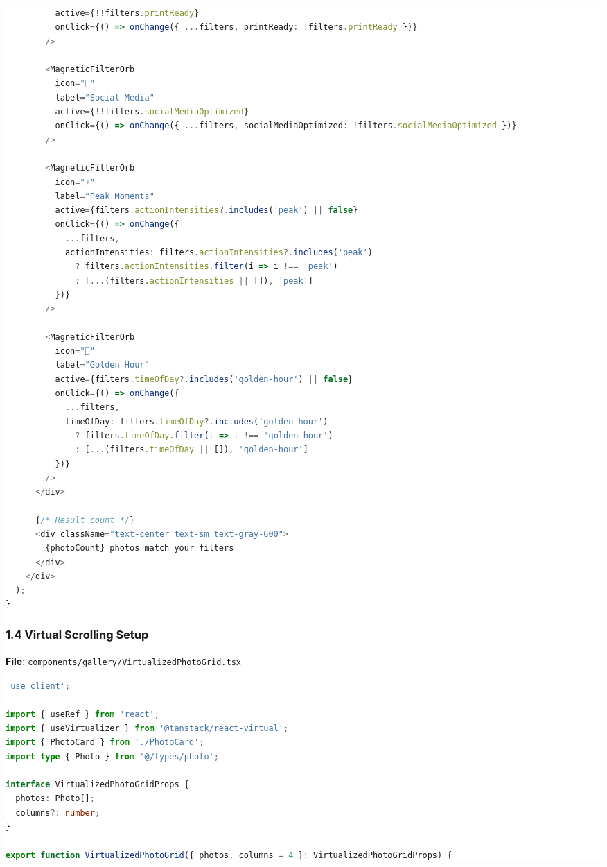 ```typescript
          active={!!filters.printReady}
          onClick={() => onChange({ ...filters, printReady: !filters.printReady })}
        />

        <MagneticFilterOrb
          icon="📱"
          label="Social Media"
          active={!!filters.socialMediaOptimized}
          onClick={() => onChange({ ...filters, socialMediaOptimized: !filters.socialMediaOptimized })}
        />

        <MagneticFilterOrb
          icon="⚡"
          label="Peak Moments"
          active={filters.actionIntensities?.includes('peak') || false}
          onClick={() => onChange({
            ...filters,
            actionIntensities: filters.actionIntensities?.includes('peak')
              ? filters.actionIntensities.filter(i => i !== 'peak')
              : [...(filters.actionIntensities || []), 'peak']
          })}
        />

        <MagneticFilterOrb
          icon="🎨"
          label="Golden Hour"
          active={filters.timeOfDay?.includes('golden-hour') || false}
          onClick={() => onChange({
            ...filters,
            timeOfDay: filters.timeOfDay?.includes('golden-hour')
              ? filters.timeOfDay.filter(t => t !== 'golden-hour')
              : [...(filters.timeOfDay || []), 'golden-hour']
          })}
        />
      </div>

      {/* Result count */}
      <div className="text-center text-sm text-gray-600">
        {photoCount} photos match your filters
      </div>
    </div>
  );
}
```

### 1.4 Virtual Scrolling Setup

**File**: `components/gallery/VirtualizedPhotoGrid.tsx`

```typescript
'use client';

import { useRef } from 'react';
import { useVirtualizer } from '@tanstack/react-virtual';
import { PhotoCard } from './PhotoCard';
import type { Photo } from '@/types/photo';

interface VirtualizedPhotoGridProps {
  photos: Photo[];
  columns?: number;
}

export function VirtualizedPhotoGrid({ photos, columns = 4 }: VirtualizedPhotoGridProps) {
```